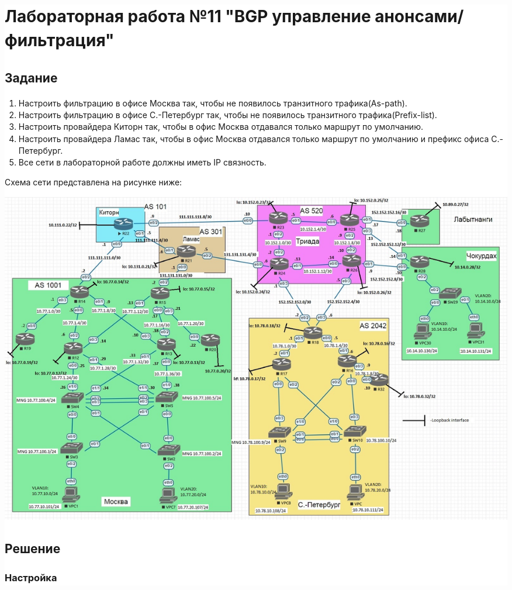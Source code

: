 # Лабораторная работа №11 "BGP управление анонсами/фильтрация"

## Задание

1. Настроить фильтрацию в офисе Москва так, чтобы не появилось транзитного трафика(As-path).
2. Настроить фильтрацию в офисе С.-Петербург так, чтобы не появилось транзитного трафика(Prefix-list).
3. Настроить провайдера Киторн так, чтобы в офис Москва отдавался только маршрут по умолчанию.
4. Настроить провайдера Ламас так, чтобы в офис Москва отдавался только маршрут по умолчанию и префикс офиса С.-Петербург.
5. Все сети в лабораторной работе должны иметь IP связность.


Схема сети представлена на рисунке ниже:

![Topology-with-IP.jpg](./img/Topology-with-IP.jpg)


## Решение

### Настройка
